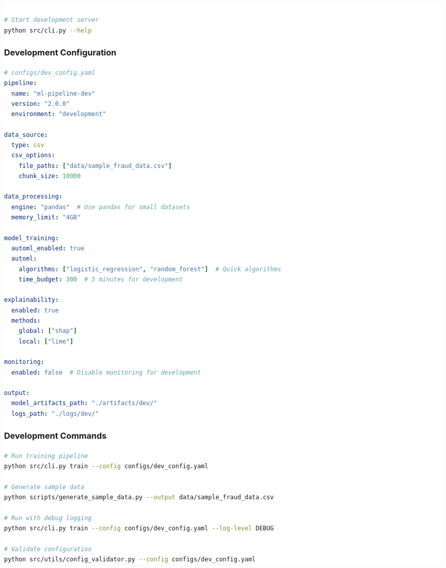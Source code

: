 ```bash

# Start development server
python src/cli.py --help
```

### Development Configuration

```yaml
# configs/dev_config.yaml
pipeline:
  name: "ml-pipeline-dev"
  version: "2.0.0"
  environment: "development"

data_source:
  type: csv
  csv_options:
    file_paths: ["data/sample_fraud_data.csv"]
    chunk_size: 10000

data_processing:
  engine: "pandas"  # Use pandas for small datasets
  memory_limit: "4GB"

model_training:
  automl_enabled: true
  automl:
    algorithms: ["logistic_regression", "random_forest"]  # Quick algorithms
    time_budget: 300  # 5 minutes for development

explainability:
  enabled: true
  methods:
    global: ["shap"]
    local: ["lime"]

monitoring:
  enabled: false  # Disable monitoring for development

output:
  model_artifacts_path: "./artifacts/dev/"
  logs_path: "./logs/dev/"
```

### Development Commands

```bash
# Run training pipeline
python src/cli.py train --config configs/dev_config.yaml

# Generate sample data
python scripts/generate_sample_data.py --output data/sample_fraud_data.csv

# Run with debug logging
python src/cli.py train --config configs/dev_config.yaml --log-level DEBUG

# Validate configuration
python src/utils/config_validator.py --config configs/dev_config.yaml
```
